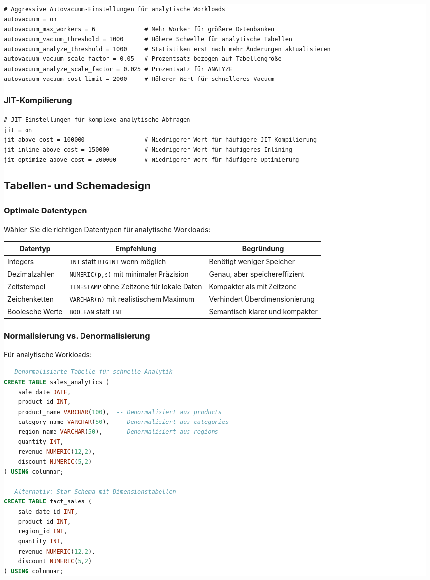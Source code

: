 ```
# Aggressive Autovacuum-Einstellungen für analytische Workloads
autovacuum = on
autovacuum_max_workers = 6              # Mehr Worker für größere Datenbanken
autovacuum_vacuum_threshold = 1000      # Höhere Schwelle für analytische Tabellen
autovacuum_analyze_threshold = 1000     # Statistiken erst nach mehr Änderungen aktualisieren
autovacuum_vacuum_scale_factor = 0.05   # Prozentsatz bezogen auf Tabellengröße
autovacuum_analyze_scale_factor = 0.025 # Prozentsatz für ANALYZE
autovacuum_vacuum_cost_limit = 2000     # Höherer Wert für schnelleres Vacuum
```

### JIT-Kompilierung

```
# JIT-Einstellungen für komplexe analytische Abfragen
jit = on
jit_above_cost = 100000                 # Niedrigerer Wert für häufigere JIT-Kompilierung
jit_inline_above_cost = 150000          # Niedrigerer Wert für häufigeres Inlining
jit_optimize_above_cost = 200000        # Niedrigerer Wert für häufigere Optimierung
```

## Tabellen- und Schemadesign

### Optimale Datentypen

Wählen Sie die richtigen Datentypen für analytische Workloads:

| Datentyp | Empfehlung | Begründung |
|----------|------------|------------|
| Integers | `INT` statt `BIGINT` wenn möglich | Benötigt weniger Speicher |
| Dezimalzahlen | `NUMERIC(p,s)` mit minimaler Präzision | Genau, aber speichereffizient |
| Zeitstempel | `TIMESTAMP` ohne Zeitzone für lokale Daten | Kompakter als mit Zeitzone |
| Zeichenketten | `VARCHAR(n)` mit realistischem Maximum | Verhindert Überdimensionierung |
| Boolesche Werte | `BOOLEAN` statt `INT` | Semantisch klarer und kompakter |

### Normalisierung vs. Denormalisierung

Für analytische Workloads:

```sql
-- Denormalisierte Tabelle für schnelle Analytik
CREATE TABLE sales_analytics (
    sale_date DATE,
    product_id INT,
    product_name VARCHAR(100),  -- Denormalisiert aus products
    category_name VARCHAR(50),  -- Denormalisiert aus categories
    region_name VARCHAR(50),    -- Denormalisiert aus regions
    quantity INT,
    revenue NUMERIC(12,2),
    discount NUMERIC(5,2)
) USING columnar;

-- Alternativ: Star-Schema mit Dimensionstabellen
CREATE TABLE fact_sales (
    sale_date_id INT,
    product_id INT,
    region_id INT,
    quantity INT,
    revenue NUMERIC(12,2),
    discount NUMERIC(5,2)
) USING columnar;

```